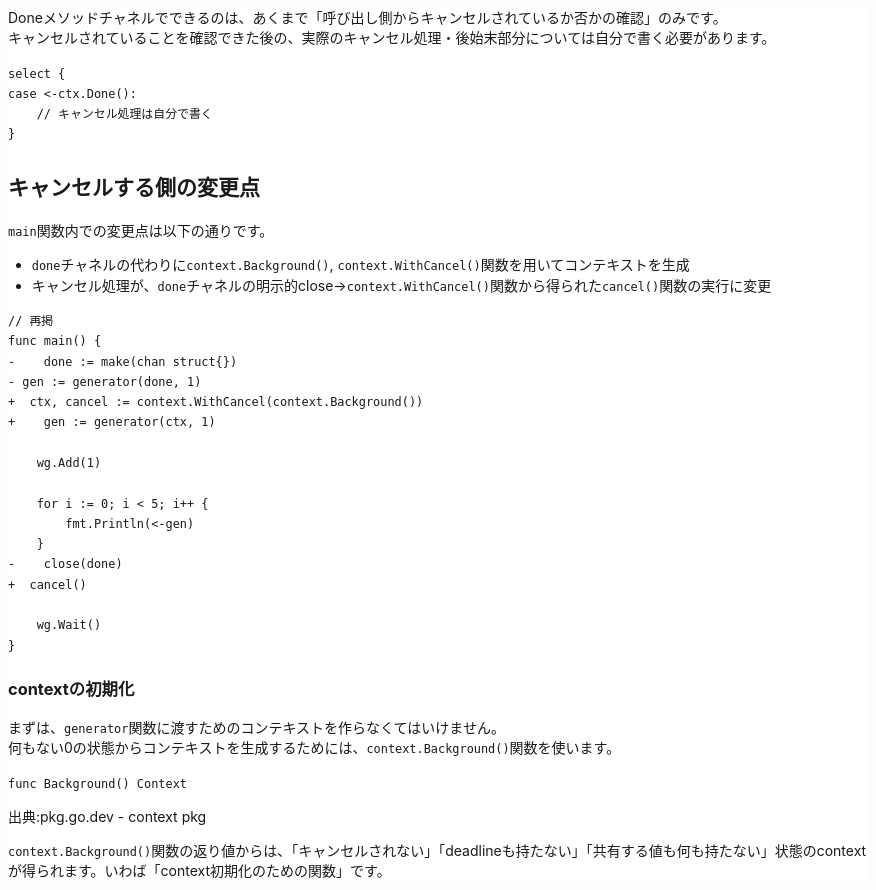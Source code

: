 
Doneメソッドチャネルでできるのは、あくまで「呼び出し側からキャンセルされているか否かの確認」のみです。\
キャンセルされていることを確認できた後の、実際のキャンセル処理・後始末部分については自分で書く必要があります。


``` language-go
select {
case <-ctx.Done():
    // キャンセル処理は自分で書く
}
```



## キャンセルする側の変更点

`main`関数内での変更点は以下の通りです。

-   `done`チャネルの代わりに`context.Background()`,
    `context.WithCancel()`関数を用いてコンテキストを生成
-   キャンセル処理が、`done`チャネルの明示的close→`context.WithCancel()`関数から得られた`cancel()`関数の実行に変更


```
// 再掲
func main() {
-    done := make(chan struct{})
- gen := generator(done, 1)
+  ctx, cancel := context.WithCancel(context.Background())
+    gen := generator(ctx, 1)

    wg.Add(1)

    for i := 0; i < 5; i++ {
        fmt.Println(<-gen)
    }
-    close(done)
+  cancel()

    wg.Wait()
}
```


### contextの初期化

まずは、`generator`関数に渡すためのコンテキストを作らなくてはいけません。\
何もない0の状態からコンテキストを生成するためには、`context.Background()`関数を使います。


``` language-go
func Background() Context
```


出典:pkg.go.dev - context
pkg

`context.Background()`関数の返り値からは、「キャンセルされない」「deadlineも持たない」「共有する値も何も持たない」状態のcontextが得られます。いわば「context初期化のための関数」です。
